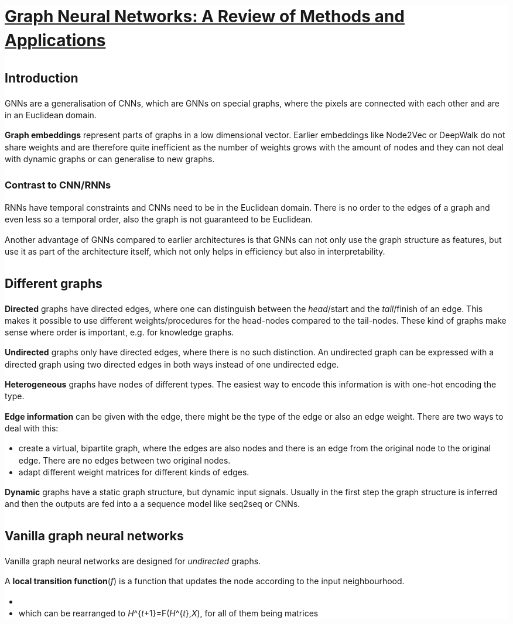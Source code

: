 # [Graph Neural Networks: A Review of Methods and Applications](https://arxiv.org/pdf/1812.08434.pdf)
## Introduction
GNNs are a generalisation of CNNs, which are GNNs on special graphs, where the pixels are connected with each other and are in an Euclidean domain.

**Graph embeddings** represent parts of graphs in a low dimensional vector. Earlier embeddings like Node2Vec or DeepWalk do not share weights and are therefore quite inefficient as the number of weights grows with the amount of nodes and they can not deal with dynamic graphs or can generalise to new graphs.
### Contrast to CNN\/RNNs
RNNs have temporal constraints and CNNs need to be in the Euclidean domain. There is no order to the edges of a graph and even less so a temporal order, also the graph is not guaranteed to be Euclidean.

Another advantage of GNNs compared to earlier architectures is that GNNs can not only use the graph structure as features, but use it as part of the architecture itself, which not only helps in efficiency but also in interpretability.
## Different graphs
**Directed** graphs have directed edges, where one can distinguish between the *head*\/start and the *tail*\/finish of an edge. This makes it possible to use different weights\/procedures for the head-nodes compared to the tail-nodes. These kind of graphs make sense where order is important, e.g. for knowledge graphs.

**Undirected** graphs only have directed edges, where there is no such distinction. An undirected graph can be expressed with a directed graph using two directed edges in both ways instead of one undirected edge. 

**Heterogeneous** graphs have nodes of different types. The easiest way to encode this information is with one-hot encoding the type.

**Edge information** can be given with the edge, there might be the type of the edge or also an edge weight.
There are two ways to deal with this:
- create a virtual, bipartite graph, where the edges are also nodes and there is an edge from the original node to the original edge. There are no edges between two original nodes. 
- adapt different weight matrices for different kinds of edges.

**Dynamic** graphs have a static graph structure, but dynamic input signals. Usually in the first step the graph structure is inferred and then the outputs are fed into a a sequence model like seq2seq or CNNs. 
## Vanilla graph neural networks
Vanilla graph neural networks are designed for *undirected* graphs.

A **local transition function**\(*f*\) is a function that updates the node according to the input neighbourhood.
- ![h_v](https://latex.codecogs.com/gif.latex?%5Cinline%20h_v%3Df%28x_v%2Cx_%7Bedges%5C%5Bv%5C%5D%7D%2Ch_%7Bneigh%5C%5Bv%5D%7D%2Cx_%7Bneigh%5C%5Bv%5D%7D%29)
- which can be rearranged to *H*^{*t*+1}=F(*H*^{*t*},*X*), for all of them being matrices
